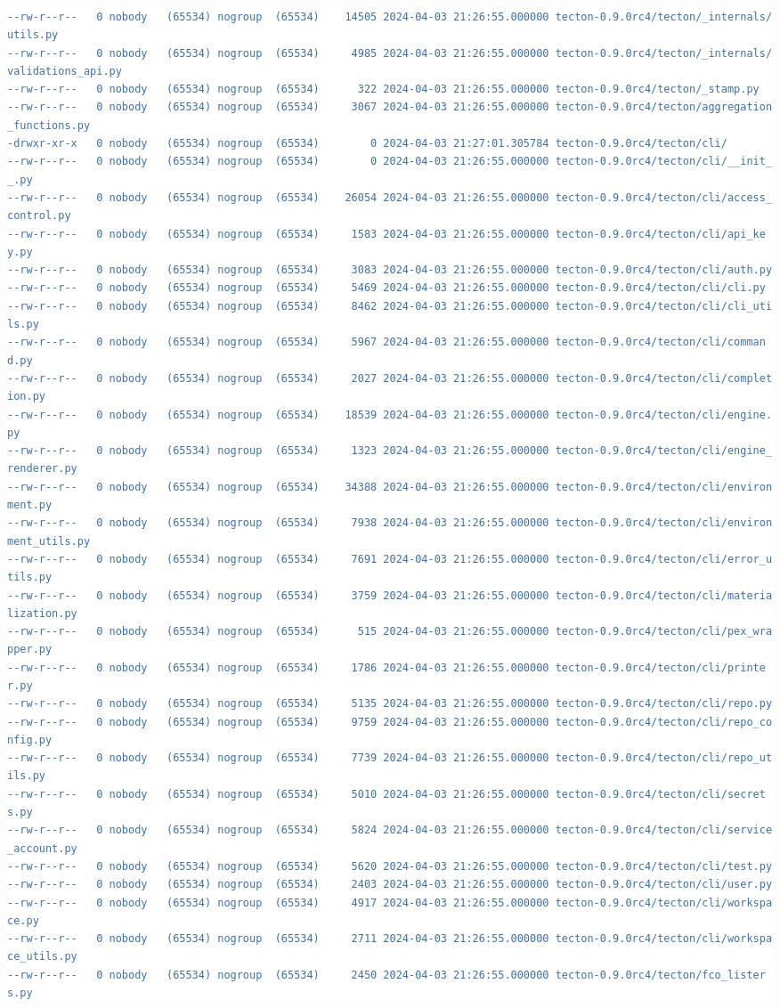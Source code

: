 ```diff
--rw-r--r--   0 nobody   (65534) nogroup  (65534)    14505 2024-04-03 21:26:55.000000 tecton-0.9.0rc4/tecton/_internals/utils.py
--rw-r--r--   0 nobody   (65534) nogroup  (65534)     4985 2024-04-03 21:26:55.000000 tecton-0.9.0rc4/tecton/_internals/validations_api.py
--rw-r--r--   0 nobody   (65534) nogroup  (65534)      322 2024-04-03 21:26:55.000000 tecton-0.9.0rc4/tecton/_stamp.py
--rw-r--r--   0 nobody   (65534) nogroup  (65534)     3067 2024-04-03 21:26:55.000000 tecton-0.9.0rc4/tecton/aggregation_functions.py
-drwxr-xr-x   0 nobody   (65534) nogroup  (65534)        0 2024-04-03 21:27:01.305784 tecton-0.9.0rc4/tecton/cli/
--rw-r--r--   0 nobody   (65534) nogroup  (65534)        0 2024-04-03 21:26:55.000000 tecton-0.9.0rc4/tecton/cli/__init__.py
--rw-r--r--   0 nobody   (65534) nogroup  (65534)    26054 2024-04-03 21:26:55.000000 tecton-0.9.0rc4/tecton/cli/access_control.py
--rw-r--r--   0 nobody   (65534) nogroup  (65534)     1583 2024-04-03 21:26:55.000000 tecton-0.9.0rc4/tecton/cli/api_key.py
--rw-r--r--   0 nobody   (65534) nogroup  (65534)     3083 2024-04-03 21:26:55.000000 tecton-0.9.0rc4/tecton/cli/auth.py
--rw-r--r--   0 nobody   (65534) nogroup  (65534)     5469 2024-04-03 21:26:55.000000 tecton-0.9.0rc4/tecton/cli/cli.py
--rw-r--r--   0 nobody   (65534) nogroup  (65534)     8462 2024-04-03 21:26:55.000000 tecton-0.9.0rc4/tecton/cli/cli_utils.py
--rw-r--r--   0 nobody   (65534) nogroup  (65534)     5967 2024-04-03 21:26:55.000000 tecton-0.9.0rc4/tecton/cli/command.py
--rw-r--r--   0 nobody   (65534) nogroup  (65534)     2027 2024-04-03 21:26:55.000000 tecton-0.9.0rc4/tecton/cli/completion.py
--rw-r--r--   0 nobody   (65534) nogroup  (65534)    18539 2024-04-03 21:26:55.000000 tecton-0.9.0rc4/tecton/cli/engine.py
--rw-r--r--   0 nobody   (65534) nogroup  (65534)     1323 2024-04-03 21:26:55.000000 tecton-0.9.0rc4/tecton/cli/engine_renderer.py
--rw-r--r--   0 nobody   (65534) nogroup  (65534)    34388 2024-04-03 21:26:55.000000 tecton-0.9.0rc4/tecton/cli/environment.py
--rw-r--r--   0 nobody   (65534) nogroup  (65534)     7938 2024-04-03 21:26:55.000000 tecton-0.9.0rc4/tecton/cli/environment_utils.py
--rw-r--r--   0 nobody   (65534) nogroup  (65534)     7691 2024-04-03 21:26:55.000000 tecton-0.9.0rc4/tecton/cli/error_utils.py
--rw-r--r--   0 nobody   (65534) nogroup  (65534)     3759 2024-04-03 21:26:55.000000 tecton-0.9.0rc4/tecton/cli/materialization.py
--rw-r--r--   0 nobody   (65534) nogroup  (65534)      515 2024-04-03 21:26:55.000000 tecton-0.9.0rc4/tecton/cli/pex_wrapper.py
--rw-r--r--   0 nobody   (65534) nogroup  (65534)     1786 2024-04-03 21:26:55.000000 tecton-0.9.0rc4/tecton/cli/printer.py
--rw-r--r--   0 nobody   (65534) nogroup  (65534)     5135 2024-04-03 21:26:55.000000 tecton-0.9.0rc4/tecton/cli/repo.py
--rw-r--r--   0 nobody   (65534) nogroup  (65534)     9759 2024-04-03 21:26:55.000000 tecton-0.9.0rc4/tecton/cli/repo_config.py
--rw-r--r--   0 nobody   (65534) nogroup  (65534)     7739 2024-04-03 21:26:55.000000 tecton-0.9.0rc4/tecton/cli/repo_utils.py
--rw-r--r--   0 nobody   (65534) nogroup  (65534)     5010 2024-04-03 21:26:55.000000 tecton-0.9.0rc4/tecton/cli/secrets.py
--rw-r--r--   0 nobody   (65534) nogroup  (65534)     5824 2024-04-03 21:26:55.000000 tecton-0.9.0rc4/tecton/cli/service_account.py
--rw-r--r--   0 nobody   (65534) nogroup  (65534)     5620 2024-04-03 21:26:55.000000 tecton-0.9.0rc4/tecton/cli/test.py
--rw-r--r--   0 nobody   (65534) nogroup  (65534)     2403 2024-04-03 21:26:55.000000 tecton-0.9.0rc4/tecton/cli/user.py
--rw-r--r--   0 nobody   (65534) nogroup  (65534)     4917 2024-04-03 21:26:55.000000 tecton-0.9.0rc4/tecton/cli/workspace.py
--rw-r--r--   0 nobody   (65534) nogroup  (65534)     2711 2024-04-03 21:26:55.000000 tecton-0.9.0rc4/tecton/cli/workspace_utils.py
--rw-r--r--   0 nobody   (65534) nogroup  (65534)     2450 2024-04-03 21:26:55.000000 tecton-0.9.0rc4/tecton/fco_listers.py
```